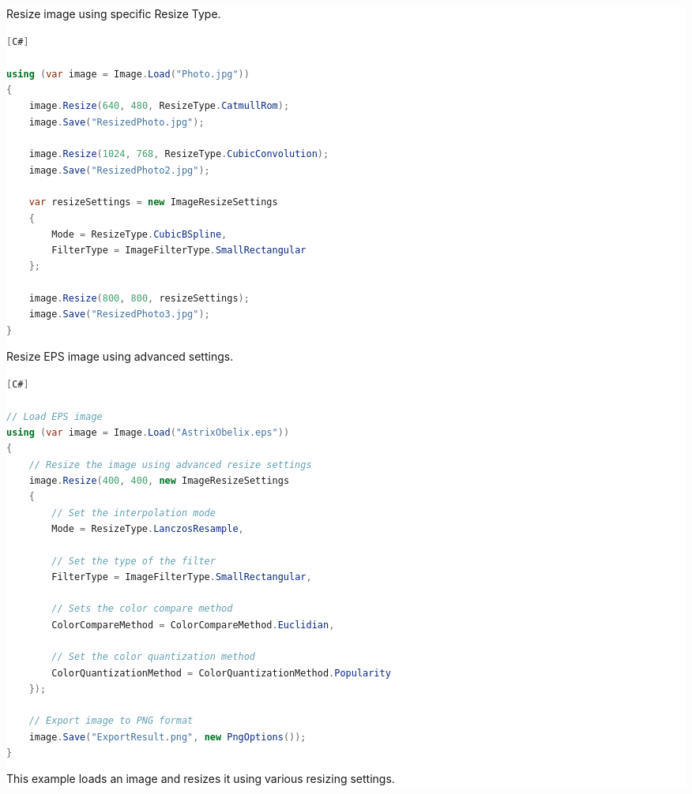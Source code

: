 Resize image using specific Resize Type.

```csharp
[C#]

using (var image = Image.Load("Photo.jpg"))
{
    image.Resize(640, 480, ResizeType.CatmullRom);
    image.Save("ResizedPhoto.jpg");

    image.Resize(1024, 768, ResizeType.CubicConvolution);
    image.Save("ResizedPhoto2.jpg");

    var resizeSettings = new ImageResizeSettings
    {
        Mode = ResizeType.CubicBSpline,
        FilterType = ImageFilterType.SmallRectangular
    };

    image.Resize(800, 800, resizeSettings);
    image.Save("ResizedPhoto3.jpg");
}
```

Resize EPS image using advanced settings.

```csharp
[C#]

// Load EPS image
using (var image = Image.Load("AstrixObelix.eps"))
{
    // Resize the image using advanced resize settings
    image.Resize(400, 400, new ImageResizeSettings
    {
        // Set the interpolation mode
        Mode = ResizeType.LanczosResample,

        // Set the type of the filter
        FilterType = ImageFilterType.SmallRectangular,

        // Sets the color compare method
        ColorCompareMethod = ColorCompareMethod.Euclidian,

        // Set the color quantization method
        ColorQuantizationMethod = ColorQuantizationMethod.Popularity
    });

    // Export image to PNG format
    image.Save("ExportResult.png", new PngOptions());
}
```

This example loads an image and resizes it using various resizing settings.
